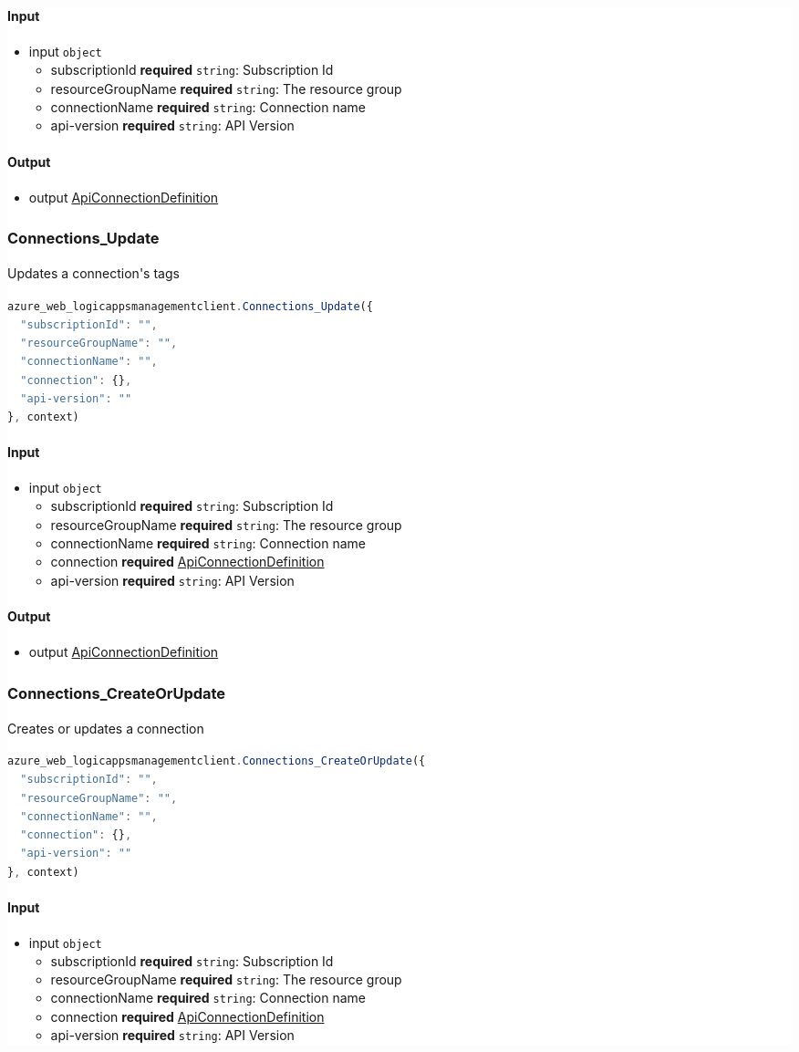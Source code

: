 #### Input
* input `object`
  * subscriptionId **required** `string`: Subscription Id
  * resourceGroupName **required** `string`: The resource group
  * connectionName **required** `string`: Connection name
  * api-version **required** `string`: API Version

#### Output
* output [ApiConnectionDefinition](#apiconnectiondefinition)

### Connections_Update
Updates a connection's tags


```js
azure_web_logicappsmanagementclient.Connections_Update({
  "subscriptionId": "",
  "resourceGroupName": "",
  "connectionName": "",
  "connection": {},
  "api-version": ""
}, context)
```

#### Input
* input `object`
  * subscriptionId **required** `string`: Subscription Id
  * resourceGroupName **required** `string`: The resource group
  * connectionName **required** `string`: Connection name
  * connection **required** [ApiConnectionDefinition](#apiconnectiondefinition)
  * api-version **required** `string`: API Version

#### Output
* output [ApiConnectionDefinition](#apiconnectiondefinition)

### Connections_CreateOrUpdate
Creates or updates a connection


```js
azure_web_logicappsmanagementclient.Connections_CreateOrUpdate({
  "subscriptionId": "",
  "resourceGroupName": "",
  "connectionName": "",
  "connection": {},
  "api-version": ""
}, context)
```

#### Input
* input `object`
  * subscriptionId **required** `string`: Subscription Id
  * resourceGroupName **required** `string`: The resource group
  * connectionName **required** `string`: Connection name
  * connection **required** [ApiConnectionDefinition](#apiconnectiondefinition)
  * api-version **required** `string`: API Version
